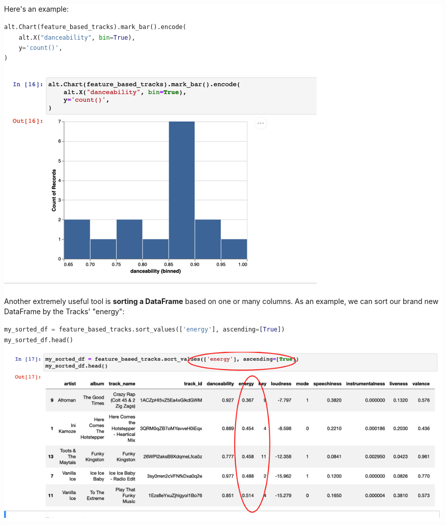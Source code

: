 Here's an example:


```python
alt.Chart(feature_based_tracks).mark_bar().encode(
    alt.X("danceability", bin=True),
    y='count()',
)
```

![Alt text](images/spot_12.png)



Another extremely useful tool is **sorting a DataFrame** based on one or many columns. As an example, we can sort our brand new DataFrame by the Tracks' "energy":


```python
my_sorted_df = feature_based_tracks.sort_values(['energy'], ascending=[True])
my_sorted_df.head()
```

![Alt text](images/spot_13.png)
